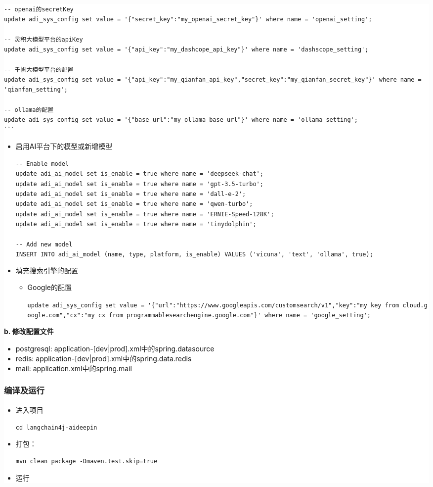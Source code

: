     -- openai的secretKey
    update adi_sys_config set value = '{"secret_key":"my_openai_secret_key"}' where name = 'openai_setting';

    -- 灵积大模型平台的apiKey
    update adi_sys_config set value = '{"api_key":"my_dashcope_api_key"}' where name = 'dashscope_setting';

    -- 千帆大模型平台的配置
    update adi_sys_config set value = '{"api_key":"my_qianfan_api_key","secret_key":"my_qianfan_secret_key"}' where name = 'qianfan_setting';

    -- ollama的配置
    update adi_sys_config set value = '{"base_url":"my_ollama_base_url"}' where name = 'ollama_setting';
    ```
  * 启用AI平台下的模型或新增模型
    ```
    -- Enable model
    update adi_ai_model set is_enable = true where name = 'deepseek-chat';
    update adi_ai_model set is_enable = true where name = 'gpt-3.5-turbo';
    update adi_ai_model set is_enable = true where name = 'dall-e-2';
    update adi_ai_model set is_enable = true where name = 'qwen-turbo';
    update adi_ai_model set is_enable = true where name = 'ERNIE-Speed-128K';
    update adi_ai_model set is_enable = true where name = 'tinydolphin';

    -- Add new model
    INSERT INTO adi_ai_model (name, type, platform, is_enable) VALUES ('vicuna', 'text', 'ollama', true);
    ```
* 填充搜索引擎的配置

  * Google的配置
    ```
    update adi_sys_config set value = '{"url":"https://www.googleapis.com/customsearch/v1","key":"my key from cloud.google.com","cx":"my cx from programmablesearchengine.google.com"}' where name = 'google_setting';
    ```

**b. 修改配置文件**

* postgresql: application-[dev|prod].xml中的spring.datasource
* redis: application-[dev|prod].xml中的spring.data.redis
* mail: application.xml中的spring.mail

### 编译及运行

* 进入项目

  ```plaintext
  cd langchain4j-aideepin
  ```
* 打包：

  ```
  mvn clean package -Dmaven.test.skip=true
  ```
* 运行
